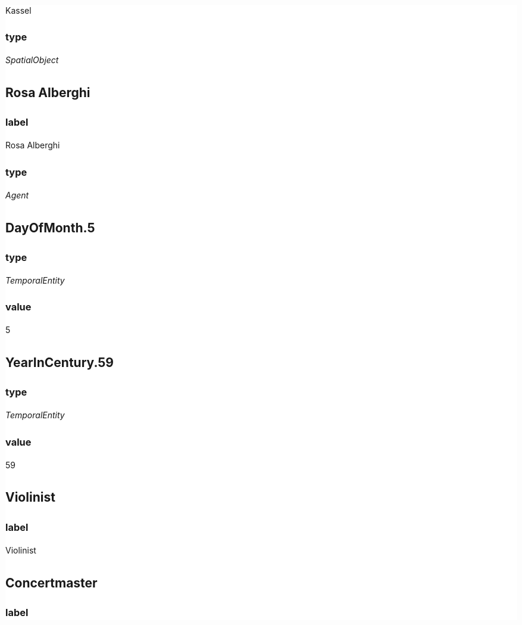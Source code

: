 
Kassel

### type


*SpatialObject*

## Rosa Alberghi

### label


Rosa Alberghi

### type


*Agent*

## DayOfMonth.5

### type


*TemporalEntity*

### value


5

## YearInCentury.59

### type


*TemporalEntity*

### value


59

## Violinist

### label


Violinist

## Concertmaster

### label
